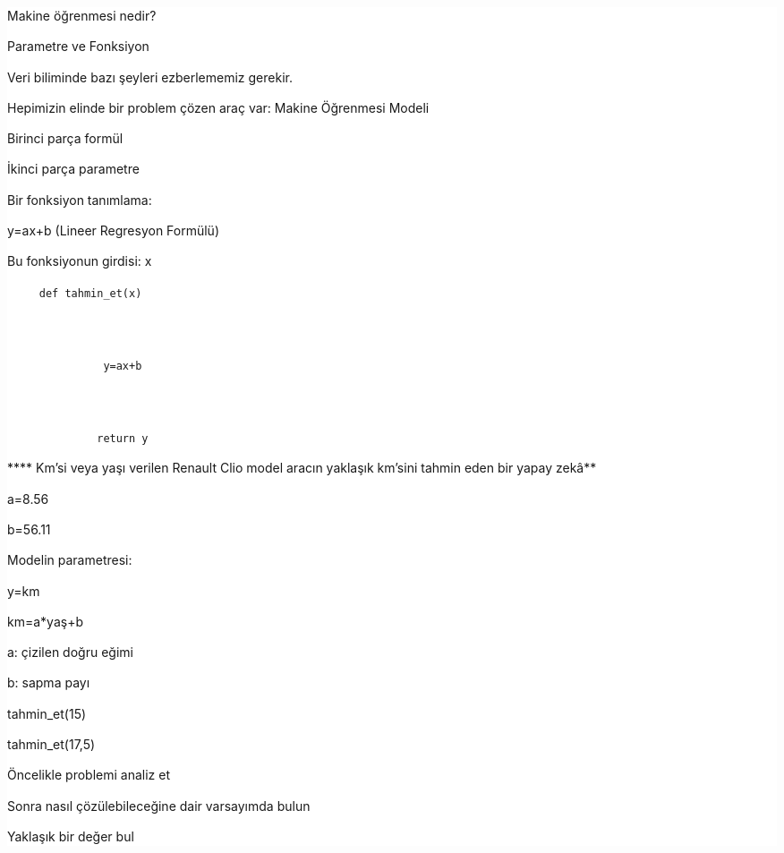 
Makine öğrenmesi nedir?



Parametre ve Fonksiyon

Veri biliminde bazı şeyleri ezberlememiz gerekir.

Hepimizin elinde bir problem çözen araç var: Makine Öğrenmesi Modeli



Birinci parça formül

İkinci parça parametre

Bir fonksiyon tanımlama:

y=ax+b  (Lineer Regresyon Formülü)



Bu fonksiyonun girdisi: x

         def tahmin_et(x)



                   y=ax+b  



                  return y



**** Km’si veya yaşı verilen Renault Clio model aracın yaklaşık km’sini tahmin eden bir yapay zekâ**

a=8.56

b=56.11

Modelin parametresi:

y=km	               

km=a*yaş+b

a: çizilen doğru eğimi

b: sapma payı

tahmin_et(15)

tahmin_et(17,5)



Öncelikle problemi analiz et



Sonra nasıl çözülebileceğine dair varsayımda bulun



Yaklaşık bir değer bul

